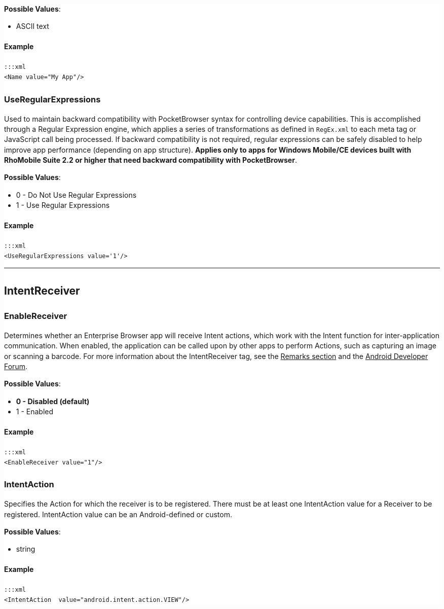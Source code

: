 **Possible Values**:

* ASCII text

#### Example
	:::xml
	<Name value="My App"/>

### UseRegularExpressions
Used to maintain backward compatibility with PocketBrowser syntax for controlling device capabilities. This is accomplished through a Regular Expression engine, which applies a series of transformations as defined in `RegEx.xml` to each meta tag or JavaScript call being processed. If backward compatibility is not required, regular expressions can be safely disabled to help improve app performance (depending on app structure). **Applies only to apps for Windows Mobile/CE devices built with RhoMobile Suite 2.2 or higher that need backward compatibility with PocketBrowser**.

**Possible Values**:

* 0 - Do Not Use Regular Expressions
* 1 - Use Regular Expressions

#### Example
	:::xml
	<UseRegularExpressions value='1'/>

-----

## IntentReceiver
### EnableReceiver
Determines whether an Enterprise Browser app will receive Intent actions, which work with the Intent function for inter-application communication. When enabled, the application can be called upon by other apps to perform Actions, such as capturing an image or scanning a barcode. For more information about the IntentReceiver tag, see the [Remarks section](../configreference#remarks) and the [Android Developer Forum](http://developer.android.com/reference/android/content/Intent.html). 

**Possible Values**:

* **0 - Disabled (default)**
* 1 - Enabled

#### Example 
	:::xml
	<EnableReceiver value="1"/>

### IntentAction  	 
Specifies the Action for which the receiver is to be registered. There must be at least one IntentAction value for a Receiver to be registered. IntentAction value can be an Android-defined or custom. 

**Possible Values**:

* string

#### Example 
	:::xml
	<IntentAction  value="android.intent.action.VIEW"/>
